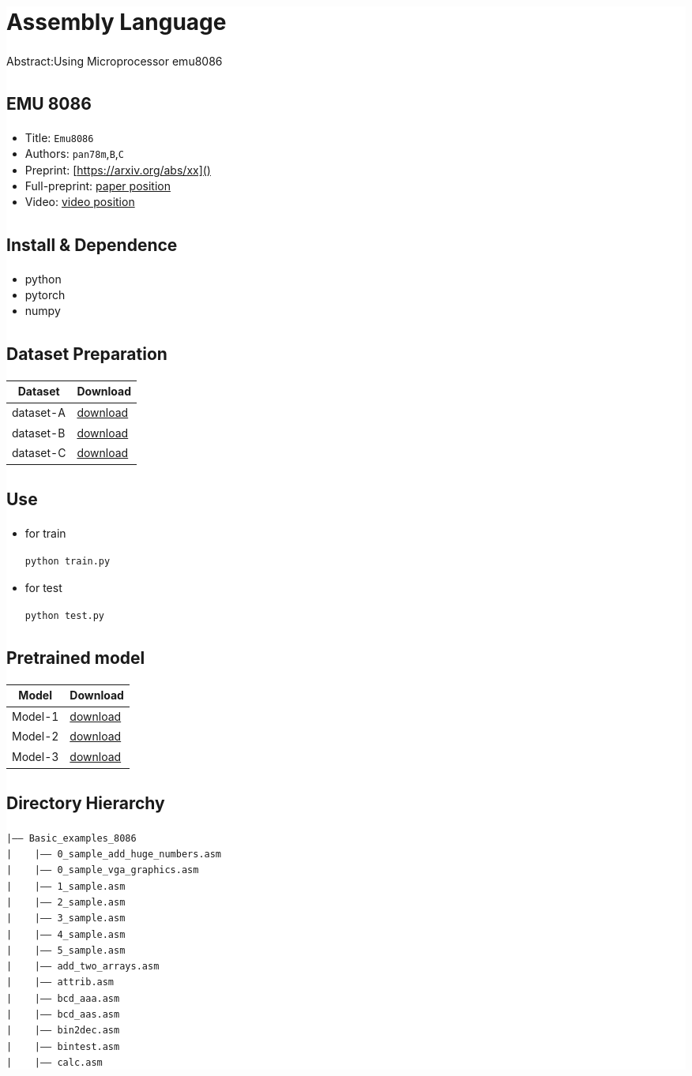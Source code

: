 Assembly Language 
===
Abstract:Using Microprocessor emu8086
## EMU 8086
- Title:  `Emu8086`
- Authors:  `pan78m`,`B`,`C`
- Preprint: [https://arxiv.org/abs/xx]()
- Full-preprint: [paper position]()
- Video: [video position]()

## Install & Dependence
- python
- pytorch
- numpy

## Dataset Preparation
| Dataset | Download |
| ---     | ---   |
| dataset-A | [download]() |
| dataset-B | [download]() |
| dataset-C | [download]() |

## Use
- for train
  ```
  python train.py
  ```
- for test
  ```
  python test.py
  ```
## Pretrained model
| Model | Download |
| ---     | ---   |
| Model-1 | [download]() |
| Model-2 | [download]() |
| Model-3 | [download]() |


## Directory Hierarchy
```
|—— Basic_examples_8086
|    |—— 0_sample_add_huge_numbers.asm
|    |—— 0_sample_vga_graphics.asm
|    |—— 1_sample.asm
|    |—— 2_sample.asm
|    |—— 3_sample.asm
|    |—— 4_sample.asm
|    |—— 5_sample.asm
|    |—— add_two_arrays.asm
|    |—— attrib.asm
|    |—— bcd_aaa.asm
|    |—— bcd_aas.asm
|    |—— bin2dec.asm
|    |—— bintest.asm
|    |—— calc.asm
```